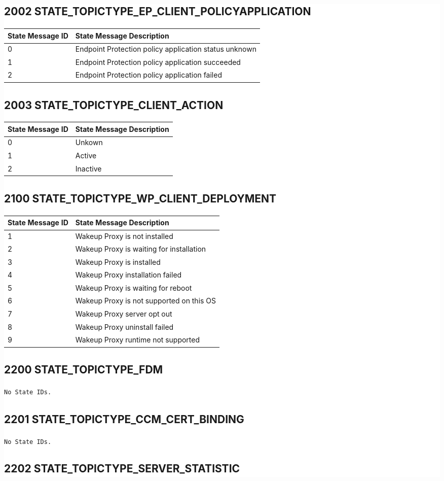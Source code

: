 ## 2002	STATE_TOPICTYPE_EP_CLIENT_POLICYAPPLICATION

|     State Message ID     |  State Message Description |
|:-------------|:------|
|	0	|Endpoint Protection policy application status unknown		  |
|	1	|Endpoint Protection policy application succeeded		  |
|	2	|Endpoint Protection policy application failed		  |

## 2003	STATE_TOPICTYPE_CLIENT_ACTION

|     State Message ID     |  State Message Description |
|:-------------|:------|
|	0	|  Unkown			 |
|	1	|  Active			 |
|	2	|  Inactive			 |

## 2100	STATE_TOPICTYPE_WP_CLIENT_DEPLOYMENT

|     State Message ID     |  State Message Description |
|:-------------|:------|
|	1	| Wakeup Proxy is not installed			 |
|	2	| Wakeup Proxy is waiting for installation		 |
|	3	| Wakeup Proxy is installed			 |
|	4	| Wakeup Proxy installation failed		 |
|	5	| Wakeup Proxy is waiting for reboot		 |
|	6	| Wakeup Proxy is not supported on this OS	 |
|	7	| Wakeup Proxy server opt out		 |
|	8	| Wakeup Proxy uninstall failed		 |
|	9	| Wakeup Proxy runtime not supported		 |

## 2200	STATE_TOPICTYPE_FDM

	No State IDs.

## 2201	STATE_TOPICTYPE_CCM_CERT_BINDING

	No State IDs.

## 2202	STATE_TOPICTYPE_SERVER_STATISTIC
